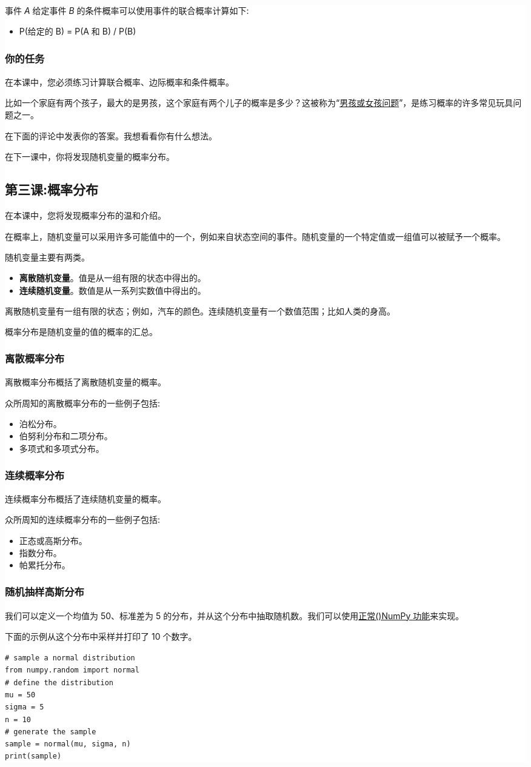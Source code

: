事件 *A* 给定事件 *B* 的条件概率可以使用事件的联合概率计算如下:

*   P(给定的 B) = P(A 和 B) / P(B)

### 你的任务

在本课中，您必须练习计算联合概率、边际概率和条件概率。

比如一个家庭有两个孩子，最大的是男孩，这个家庭有两个儿子的概率是多少？这被称为“[男孩或女孩问题](https://en.wikipedia.org/wiki/Boy_or_Girl_paradox)”，是练习概率的许多常见玩具问题之一。

在下面的评论中发表你的答案。我想看看你有什么想法。

在下一课中，你将发现随机变量的概率分布。

## 第三课:概率分布

在本课中，您将发现概率分布的温和介绍。

在概率上，随机变量可以采用许多可能值中的一个，例如来自状态空间的事件。随机变量的一个特定值或一组值可以被赋予一个概率。

随机变量主要有两类。

*   **离散随机变量**。值是从一组有限的状态中得出的。
*   **连续随机变量**。数值是从一系列实数值中得出的。

离散随机变量有一组有限的状态；例如，汽车的颜色。连续随机变量有一个数值范围；比如人类的身高。

概率分布是随机变量的值的概率的汇总。

### 离散概率分布

离散概率分布概括了离散随机变量的概率。

众所周知的离散概率分布的一些例子包括:

*   泊松分布。
*   伯努利分布和二项分布。
*   多项式和多项式分布。

### 连续概率分布

连续概率分布概括了连续随机变量的概率。

众所周知的连续概率分布的一些例子包括:

*   正态或高斯分布。
*   指数分布。
*   帕累托分布。

### 随机抽样高斯分布

我们可以定义一个均值为 50、标准差为 5 的分布，并从这个分布中抽取随机数。我们可以使用[正常()NumPy 功能](https://docs.scipy.org/doc/numpy/reference/generated/numpy.random.normal.html)来实现。

下面的示例从这个分布中采样并打印了 10 个数字。

```
# sample a normal distribution
from numpy.random import normal
# define the distribution
mu = 50
sigma = 5
n = 10
# generate the sample
sample = normal(mu, sigma, n)
print(sample)
```
